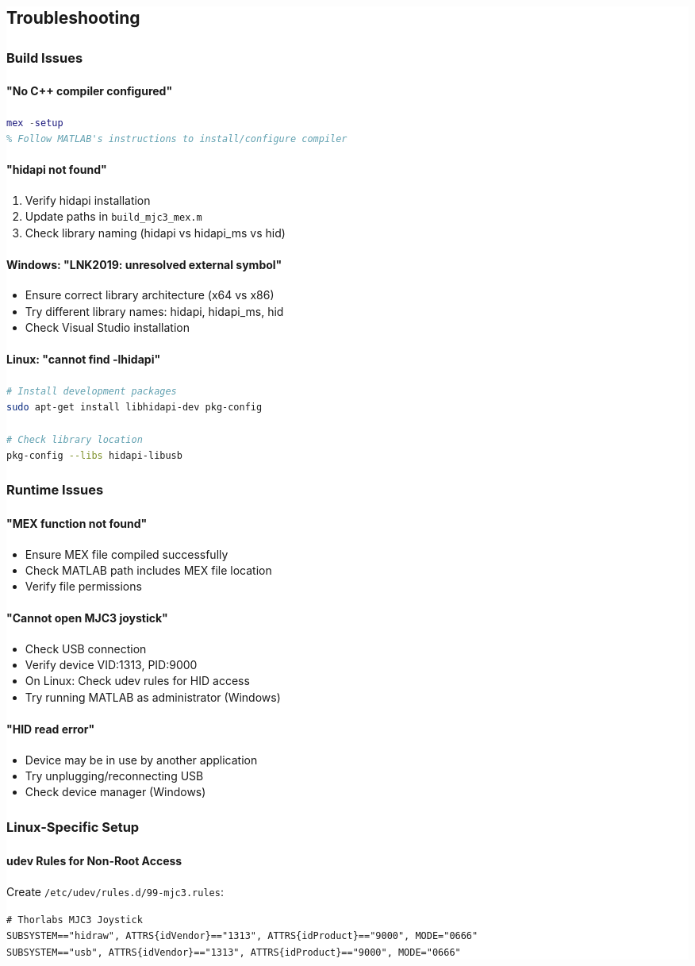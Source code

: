 ## Troubleshooting

### Build Issues

#### "No C++ compiler configured"
```matlab
mex -setup
% Follow MATLAB's instructions to install/configure compiler
```

#### "hidapi not found"
1. Verify hidapi installation
2. Update paths in `build_mjc3_mex.m`
3. Check library naming (hidapi vs hidapi_ms vs hid)

#### Windows: "LNK2019: unresolved external symbol"
- Ensure correct library architecture (x64 vs x86)
- Try different library names: hidapi, hidapi_ms, hid
- Check Visual Studio installation

#### Linux: "cannot find -lhidapi"
```bash
# Install development packages
sudo apt-get install libhidapi-dev pkg-config

# Check library location
pkg-config --libs hidapi-libusb
```

### Runtime Issues

#### "MEX function not found"
- Ensure MEX file compiled successfully
- Check MATLAB path includes MEX file location
- Verify file permissions

#### "Cannot open MJC3 joystick"
- Check USB connection
- Verify device VID:1313, PID:9000
- On Linux: Check udev rules for HID access
- Try running MATLAB as administrator (Windows)

#### "HID read error"
- Device may be in use by another application
- Try unplugging/reconnecting USB
- Check device manager (Windows)

### Linux-Specific Setup

#### udev Rules for Non-Root Access
Create `/etc/udev/rules.d/99-mjc3.rules`:
```
# Thorlabs MJC3 Joystick
SUBSYSTEM=="hidraw", ATTRS{idVendor}=="1313", ATTRS{idProduct}=="9000", MODE="0666"
SUBSYSTEM=="usb", ATTRS{idVendor}=="1313", ATTRS{idProduct}=="9000", MODE="0666"
```

